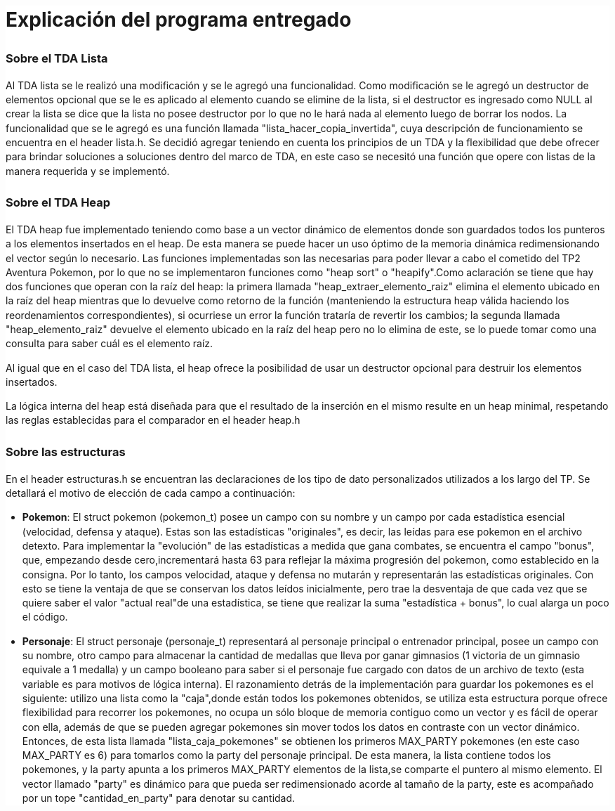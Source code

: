 # Explicación del programa entregado
	
### Sobre el TDA Lista

Al TDA lista se le realizó una modificación y se le agregó una funcionalidad. Como modificación se le agregó un destructor de elementos opcional que se le es aplicado al elemento cuando se elimine de la lista, si el destructor es ingresado como NULL al crear la lista se dice que la lista no posee destructor por lo que no le hará nada al elemento luego de borrar los nodos. La funcionalidad que se le agregó es una función llamada "lista_hacer_copia_invertida", cuya descripción de funcionamiento se encuentra en el header lista.h. Se decidió agregar teniendo en cuenta los principios de un TDA y la flexibilidad que debe ofrecer para brindar soluciones a soluciones dentro del marco de TDA, en este caso se necesitó una función que opere con listas de la manera requerida y se implementó.
	
		
### Sobre el TDA Heap

El TDA heap fue implementado teniendo como base a un vector dinámico de elementos donde son guardados todos los punteros a los elementos insertados en el heap. De esta manera se puede hacer un uso óptimo de la memoria dinámica redimensionando el vector según lo necesario. Las funciones implementadas son las necesarias para poder llevar a cabo el cometido del TP2 Aventura Pokemon, por lo que no se implementaron funciones como "heap sort" o "heapify".Como aclaración se tiene que hay dos funciones que operan con la raíz del heap: la primera llamada "heap_extraer_elemento_raiz" elimina el elemento ubicado en la raíz del heap mientras que lo devuelve como retorno de la función (manteniendo la estructura heap válida haciendo los reordenamientos correspondientes), si ocurriese un error la función trataría de revertir los cambios; la segunda llamada "heap_elemento_raiz" devuelve el elemento ubicado en la raíz del heap pero no lo elimina de este, se lo puede tomar como una consulta para saber cuál es el elemento raíz.

Al igual que en el caso del TDA lista, el heap ofrece la posibilidad de usar un destructor opcional para destruir los elementos insertados.

La lógica interna del heap está diseñada para que el resultado de la inserción en el mismo resulte en un heap minimal, respetando las reglas establecidas para el comparador en el header heap.h	
	
		
### Sobre las estructuras

En el header estructuras.h se encuentran las declaraciones de los tipo de dato personalizados utilizados a los largo del TP. Se detallará el motivo de elección de cada campo a continuación:

- __Pokemon__: El struct pokemon (pokemon_t) posee un campo con su nombre y un campo por cada estadística esencial (velocidad, defensa y ataque). Estas son las estadísticas "originales", es decir, las leídas para ese pokemon en el archivo detexto. Para implementar la "evolución" de las estadísticas a medida que gana combates, se encuentra el campo "bonus", que, empezando desde cero,incrementará hasta 63 para reflejar la máxima progresión del pokemon, como establecido en la consigna. Por lo tanto, los campos velocidad, ataque y defensa no mutarán y representarán las estadísticas originales. Con esto se tiene la ventaja de que se conservan los datos leídos inicialmente, pero trae la desventaja de que cada vez que se quiere saber el valor "actual real"de una estadística, se tiene que realizar la suma "estadística + bonus", lo cual alarga un poco el código.

- __Personaje__: El struct personaje (personaje_t) representará al personaje principal o entrenador principal, posee un campo con su nombre, otro campo para almacenar la cantidad de medallas que lleva por ganar gimnasios (1 victoria de un gimnasio equivale a 1 medalla) y un campo booleano para saber si el personaje fue cargado con datos de un archivo de texto (esta variable es para motivos de lógica interna). El razonamiento detrás de la implementación para guardar los pokemones es el siguiente: utilizo una lista como la "caja",donde están todos los pokemones obtenidos, se utiliza esta estructura porque ofrece flexibilidad para recorrer los pokemones, no ocupa un sólo bloque de memoria contiguo como un vector y es fácil de operar con ella, además de que se pueden agregar pokemones sin mover todos los datos en contraste con un vector dinámico. Entonces, de esta lista  llamada "lista_caja_pokemones" se obtienen los primeros MAX_PARTY pokemones (en este caso MAX_PARTY es 6) para tomarlos como la party del personaje principal. De esta manera, la lista contiene todos los pokemones, y la party apunta a los primeros MAX_PARTY elementos de la lista,se comparte el puntero al mismo elemento. El vector llamado "party" es dinámico para que pueda ser redimensionado acorde al tamaño de la party, este es acompañado por un tope "cantidad_en_party" para denotar su cantidad.
